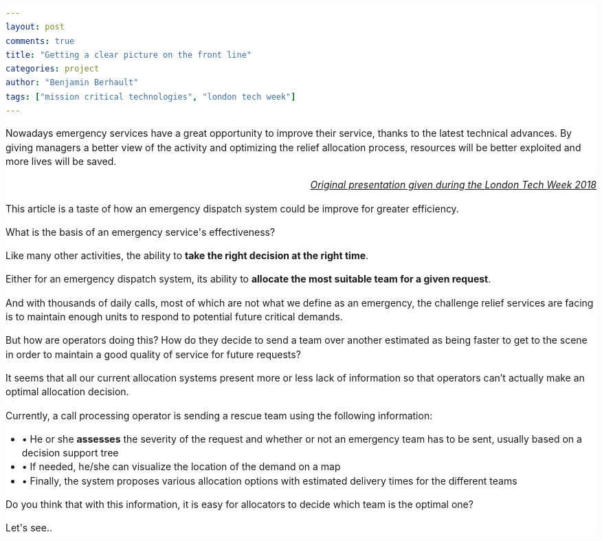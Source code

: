 ```yaml
---
layout: post
comments: true
title: "Getting a clear picture on the front line"
categories: project
author: "Benjamin Berhault"
tags: ["mission critical technologies", "london tech week"]
---
```


Nowadays emergency services have a great opportunity to improve their service, thanks to the latest technical advances. By giving managers a better view of the activity and optimizing the relief allocation process, resources will be better exploited and more lives will be saved. 

<p style="text-align: right"><a href="https://benjamin-berhault.github.io/Getting-a-clear-picture-on-the-front-line"><i>Original presentation given during the London Tech Week 2018</i></a></p>

This article is a taste of how an emergency dispatch system could be improve for greater efficiency.

<video style='width: 100%;height: 100%;' controls>
  <source src="{{ site.url }}/videos/split_second_decision.mp4" type="video/mp4">
Your browser does not support the video tag.
</video>

What is the basis of an emergency service's effectiveness?

Like many other activities, the ability to **take the right decision at the right time**.

Either for an emergency dispatch system, its ability to **allocate the most suitable team for a given request**. 

And with thousands of daily calls, most of which are not what we define as an emergency, the challenge relief services are facing is to maintain enough units to respond to potential future critical demands.

But how are operators doing this? How do they decide to send a team over another estimated as being faster to get to the scene in order to maintain a good quality of service for future requests?

It seems that all our current allocation systems present more or less lack of information so that operators can’t actually make an optimal allocation decision.

Currently, a call processing operator is sending a rescue team using the following information: 

* &bull; He or she **assesses** the severity of the request and whether or not an emergency team has to be sent, usually based on a decision support tree
* &bull; If needed, he/she can visualize the location of the demand on a map
* &bull; Finally, the system proposes various allocation options with estimated delivery times for the different teams

Do you think that with this information, it is easy for allocators to decide which team is the optimal one?

Let's see..

<video style='width: 100%;height: 100%;' controls>
  <source src="{{ site.url }}/videos/difficult_decision.mp4" type="video/mp4">
Your browser does not support the video tag.
</video>
